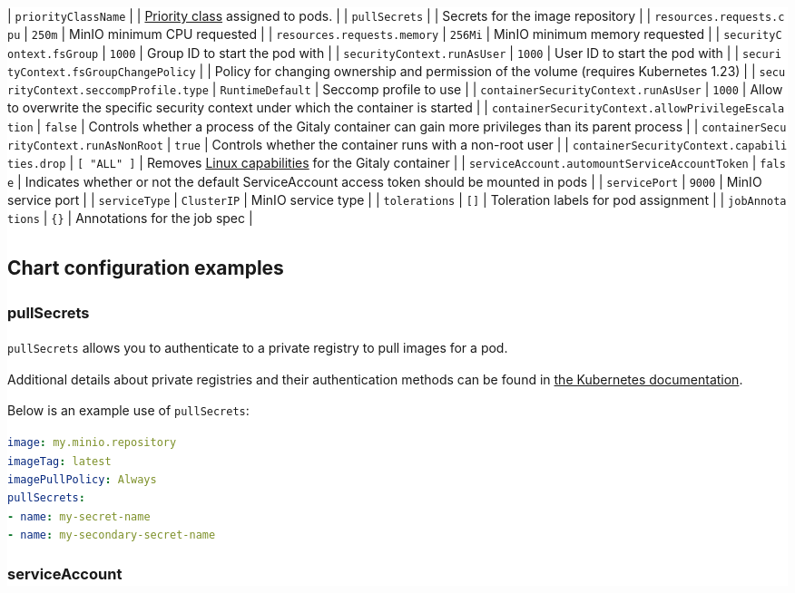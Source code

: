 | `priorityClassName`                                      |                                | [Priority class](https://kubernetes.io/docs/concepts/scheduling-eviction/pod-priority-preemption/) assigned to pods.              |
| `pullSecrets`                                            |                                | Secrets for the image repository                                                                                                  |
| `resources.requests.cpu`                                 | `250m`                         | MinIO minimum CPU requested                                                                                                       |
| `resources.requests.memory`                              | `256Mi`                        | MinIO minimum memory requested                                                                                                    |
| `securityContext.fsGroup`                                | `1000`                         | Group ID to start the pod with                                                                                                    |
| `securityContext.runAsUser`                              | `1000`                         | User ID to start the pod with                                                                                                     |
| `securityContext.fsGroupChangePolicy`                    |                                | Policy for changing ownership and permission of the volume (requires Kubernetes 1.23)                                             |
| `securityContext.seccompProfile.type`                    | `RuntimeDefault`               | Seccomp profile to use                                                                                                            |
| `containerSecurityContext.runAsUser`                     | `1000`                         | Allow to overwrite the specific security context under which the container is started                                             |
| `containerSecurityContext.allowPrivilegeEscalation`      | `false`                        | Controls whether a process of the Gitaly container can gain more privileges than its parent process                               |
| `containerSecurityContext.runAsNonRoot`                  | `true`                         | Controls whether the container runs with a non-root user                                                                          |
| `containerSecurityContext.capabilities.drop`             | `[ "ALL" ]`                    | Removes [Linux capabilities](https://man7.org/linux/man-pages/man7/capabilities.7.html) for the Gitaly container                  |
| `serviceAccount.automountServiceAccountToken` | `false`        | Indicates whether or not the default ServiceAccount access token should be mounted in pods |
| `servicePort`                                            | `9000`                         | MinIO service port                                                                                                                |
| `serviceType`                                            | `ClusterIP`                    | MinIO service type                                                                                                                |
| `tolerations`                                            | `[]`                           | Toleration labels for pod assignment                                                                                              |
| `jobAnnotations`                                         | `{}`                           | Annotations for the job spec                                                                                                      |

## Chart configuration examples

### pullSecrets

`pullSecrets` allows you to authenticate to a private registry to pull images for a pod.

Additional details about private registries and their authentication methods can be
found in [the Kubernetes documentation](https://kubernetes.io/docs/concepts/containers/images/#specifying-imagepullsecrets-on-a-pod).

Below is an example use of `pullSecrets`:

```yaml
image: my.minio.repository
imageTag: latest
imagePullPolicy: Always
pullSecrets:
- name: my-secret-name
- name: my-secondary-secret-name
```

### serviceAccount
